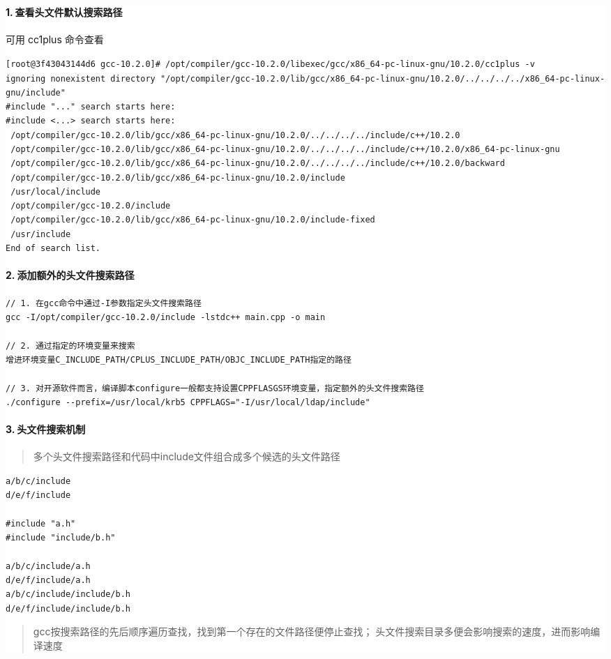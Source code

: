 #### 1. 查看头文件默认搜索路径

可用 cc1plus 命令查看

```
[root@3f43043144d6 gcc-10.2.0]# /opt/compiler/gcc-10.2.0/libexec/gcc/x86_64-pc-linux-gnu/10.2.0/cc1plus -v
ignoring nonexistent directory "/opt/compiler/gcc-10.2.0/lib/gcc/x86_64-pc-linux-gnu/10.2.0/../../../../x86_64-pc-linux-gnu/include"
#include "..." search starts here:
#include <...> search starts here:
 /opt/compiler/gcc-10.2.0/lib/gcc/x86_64-pc-linux-gnu/10.2.0/../../../../include/c++/10.2.0
 /opt/compiler/gcc-10.2.0/lib/gcc/x86_64-pc-linux-gnu/10.2.0/../../../../include/c++/10.2.0/x86_64-pc-linux-gnu
 /opt/compiler/gcc-10.2.0/lib/gcc/x86_64-pc-linux-gnu/10.2.0/../../../../include/c++/10.2.0/backward
 /opt/compiler/gcc-10.2.0/lib/gcc/x86_64-pc-linux-gnu/10.2.0/include
 /usr/local/include
 /opt/compiler/gcc-10.2.0/include
 /opt/compiler/gcc-10.2.0/lib/gcc/x86_64-pc-linux-gnu/10.2.0/include-fixed
 /usr/include
End of search list.
```

#### 2. 添加额外的头文件搜索路径

```
// 1. 在gcc命令中通过-I参数指定头文件搜索路径
gcc -I/opt/compiler/gcc-10.2.0/include -lstdc++ main.cpp -o main

// 2. 通过指定的环境变量来搜索
增进环境变量C_INCLUDE_PATH/CPLUS_INCLUDE_PATH/OBJC_INCLUDE_PATH指定的路径

// 3. 对开源软件而言，编译脚本configure一般都支持设置CPPFLASGS环境变量，指定额外的头文件搜索路径
./configure --prefix=/usr/local/krb5 CPPFLAGS="-I/usr/local/ldap/include"
```

#### 3. 头文件搜索机制

> 多个头文件搜索路径和代码中include文件组合成多个候选的头文件路径

```
a/b/c/include
d/e/f/include

#include "a.h"
#include "include/b.h"

a/b/c/include/a.h
d/e/f/include/a.h
a/b/c/include/include/b.h
d/e/f/include/include/b.h
```

> gcc按搜索路径的先后顺序遍历查找，找到第一个存在的文件路径便停止查找；
> 头文件搜索目录多便会影响搜索的速度，进而影响编译速度
